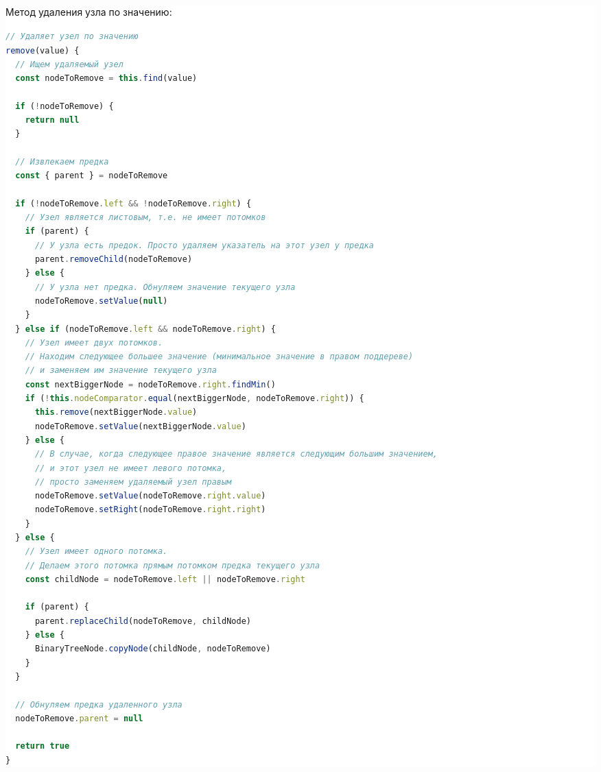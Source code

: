 Метод удаления узла по значению:

```javascript
// Удаляет узел по значению
remove(value) {
  // Ищем удаляемый узел
  const nodeToRemove = this.find(value)

  if (!nodeToRemove) {
    return null
  }

  // Извлекаем предка
  const { parent } = nodeToRemove

  if (!nodeToRemove.left && !nodeToRemove.right) {
    // Узел является листовым, т.е. не имеет потомков
    if (parent) {
      // У узла есть предок. Просто удаляем указатель на этот узел у предка
      parent.removeChild(nodeToRemove)
    } else {
      // У узла нет предка. Обнуляем значение текущего узла
      nodeToRemove.setValue(null)
    }
  } else if (nodeToRemove.left && nodeToRemove.right) {
    // Узел имеет двух потомков.
    // Находим следующее большее значение (минимальное значение в правом поддереве)
    // и заменяем им значение текущего узла
    const nextBiggerNode = nodeToRemove.right.findMin()
    if (!this.nodeComparator.equal(nextBiggerNode, nodeToRemove.right)) {
      this.remove(nextBiggerNode.value)
      nodeToRemove.setValue(nextBiggerNode.value)
    } else {
      // В случае, когда следующее правое значение является следующим большим значением,
      // и этот узел не имеет левого потомка,
      // просто заменяем удаляемый узел правым
      nodeToRemove.setValue(nodeToRemove.right.value)
      nodeToRemove.setRight(nodeToRemove.right.right)
    }
  } else {
    // Узел имеет одного потомка.
    // Делаем этого потомка прямым потомком предка текущего узла
    const childNode = nodeToRemove.left || nodeToRemove.right

    if (parent) {
      parent.replaceChild(nodeToRemove, childNode)
    } else {
      BinaryTreeNode.copyNode(childNode, nodeToRemove)
    }
  }

  // Обнуляем предка удаленного узла
  nodeToRemove.parent = null

  return true
}
```
